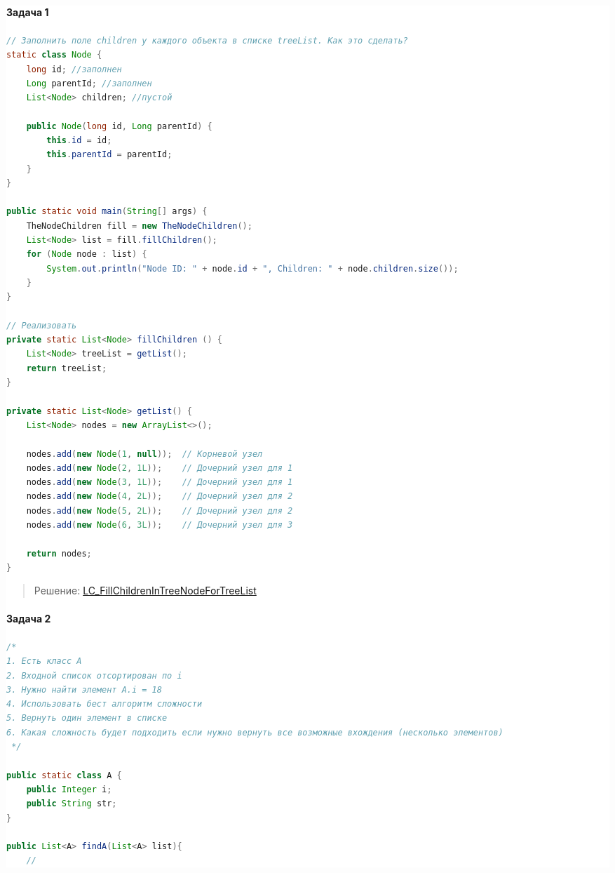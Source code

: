 #### Задача 1

```java
// Заполнить поле children у каждого объекта в списке treeList. Как это сделать?  
static class Node {  
    long id; //заполнен  
    Long parentId; //заполнен  
    List<Node> children; //пустой  
  
    public Node(long id, Long parentId) {  
        this.id = id;  
        this.parentId = parentId;  
    }
}

public static void main(String[] args) {  
    TheNodeChildren fill = new TheNodeChildren();  
    List<Node> list = fill.fillChildren();  
    for (Node node : list) {  
        System.out.println("Node ID: " + node.id + ", Children: " + node.children.size());  
    }
}

// Реализовать
private static List<Node> fillChildren () {
	List<Node> treeList = getList();
	return treeList;
}

private static List<Node> getList() {  
    List<Node> nodes = new ArrayList<>();  
  
    nodes.add(new Node(1, null));  // Корневой узел  
    nodes.add(new Node(2, 1L));    // Дочерний узел для 1  
    nodes.add(new Node(3, 1L));    // Дочерний узел для 1  
    nodes.add(new Node(4, 2L));    // Дочерний узел для 2  
    nodes.add(new Node(5, 2L));    // Дочерний узел для 2  
    nodes.add(new Node(6, 3L));    // Дочерний узел для 3  
  
    return nodes;  
}
```

> Решение: [LC_FillChildrenInTreeNodeForTreeList](https://github.com/GitLobanov/java-live-coding-one/blob/master/src/main/java/by/lobanov/training/ru/livecoding/core/algorithm/LC_FillChildrenInTreeNodeForTreeList.java)
#### Задача 2

```java
/*
1. Есть класс А
2. Входной список отсортирован по i
3. Нужно найти элемент A.i = 18
4. Использовать бест алгоритм сложности
5. Вернуть один элемент в списке
6. Какая сложность будет подходить если нужно вернуть все возможные вхождения (несколько элементов)
 */
 
public static class A {  
    public Integer i;  
    public String str;  
}

public List<A> findA(List<A> list){
    //
```